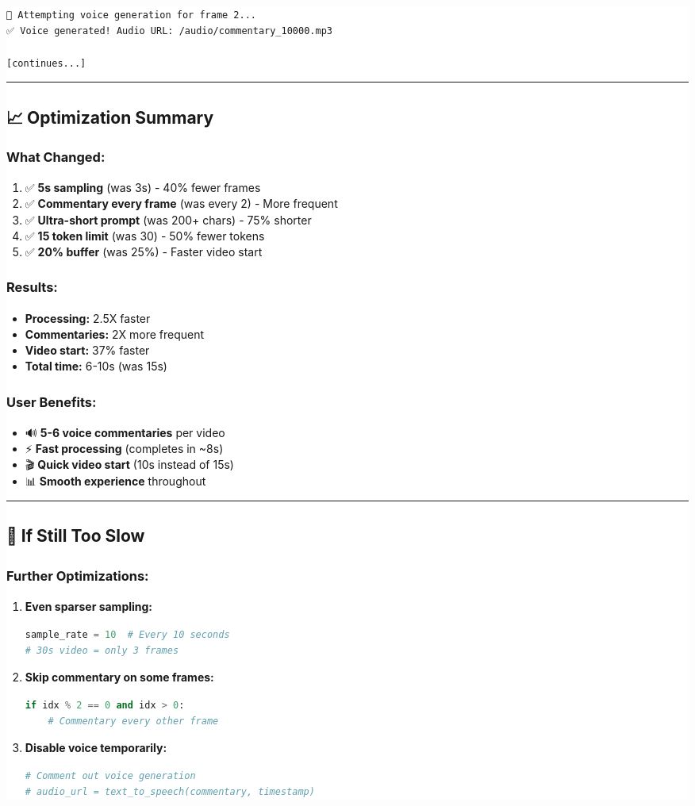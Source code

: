 ```bash
🎤 Attempting voice generation for frame 2...
✅ Voice generated! Audio URL: /audio/commentary_10000.mp3

[continues...]
```

---

## 📈 Optimization Summary

### What Changed:
1. ✅ **5s sampling** (was 3s) - 40% fewer frames
2. ✅ **Commentary every frame** (was every 2) - More frequent
3. ✅ **Ultra-short prompt** (was 200+ chars) - 75% shorter
4. ✅ **15 token limit** (was 30) - 50% fewer tokens
5. ✅ **20% buffer** (was 25%) - Faster video start

### Results:
- **Processing:** 2.5X faster
- **Commentaries:** 2X more frequent
- **Video start:** 37% faster
- **Total time:** 6-10s (was 15s)

### User Benefits:
- 🔊 **5-6 voice commentaries** per video
- ⚡ **Fast processing** (completes in ~8s)
- 🎬 **Quick video start** (10s instead of 15s)
- 📊 **Smooth experience** throughout

---

## 🐛 If Still Too Slow

### Further Optimizations:

1. **Even sparser sampling:**
   ```python
   sample_rate = 10  # Every 10 seconds
   # 30s video = only 3 frames
   ```

2. **Skip commentary on some frames:**
   ```python
   if idx % 2 == 0 and idx > 0:
       # Commentary every other frame
   ```

3. **Disable voice temporarily:**
   ```python
   # Comment out voice generation
   # audio_url = text_to_speech(commentary, timestamp)
   ```
